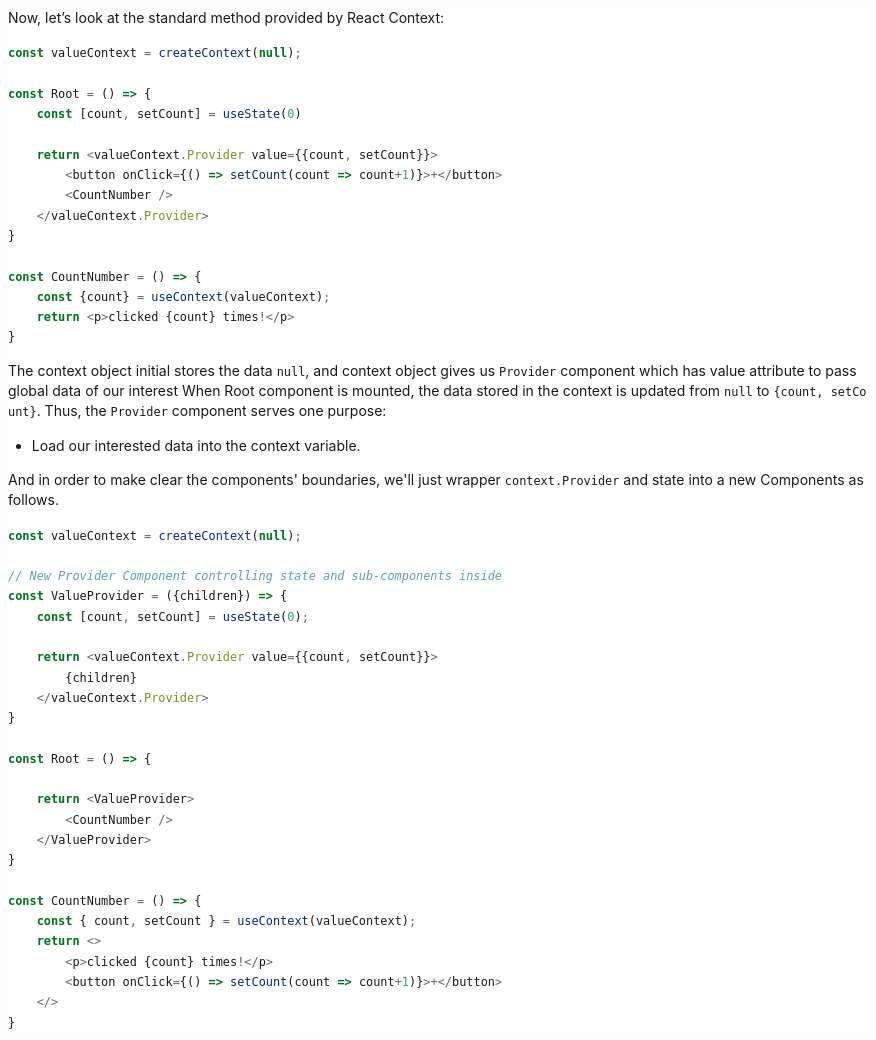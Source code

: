 Now, let’s look at the standard method provided by React Context:
```javascript
const valueContext = createContext(null);

const Root = () => {
	const [count, setCount] = useState(0)
	
	return <valueContext.Provider value={{count, setCount}}>
		<button onClick={() => setCount(count => count+1)}>+</button>
		<CountNumber />
	</valueContext.Provider>
}

const CountNumber = () => {
	const {count} = useContext(valueContext);
	return <p>clicked {count} times!</p>
}

```
The context object initial stores the data `null`, and context object gives us `Provider` component which has value attribute to pass global data of our interest When Root component is mounted, the data stored in the context is updated from `null` to `{count, setCount}`. Thus, the `Provider` component serves one purpose:
- Load our interested data into the context variable.

And in order to make clear the components' boundaries, we'll just wrapper `context.Provider` and state into a new Components as follows.
```javascript
const valueContext = createContext(null);

// New Provider Component controlling state and sub-components inside
const ValueProvider = ({children}) => {
	const [count, setCount] = useState(0);
	
	return <valueContext.Provider value={{count, setCount}}>
		{children}
	</valueContext.Provider>
}

const Root = () => {
	
	return <ValueProvider>
		<CountNumber />
	</ValueProvider>
}

const CountNumber = () => {
	const { count, setCount } = useContext(valueContext);
	return <>
		<p>clicked {count} times!</p>
		<button onClick={() => setCount(count => count+1)}>+</button>
	</>
}

```
